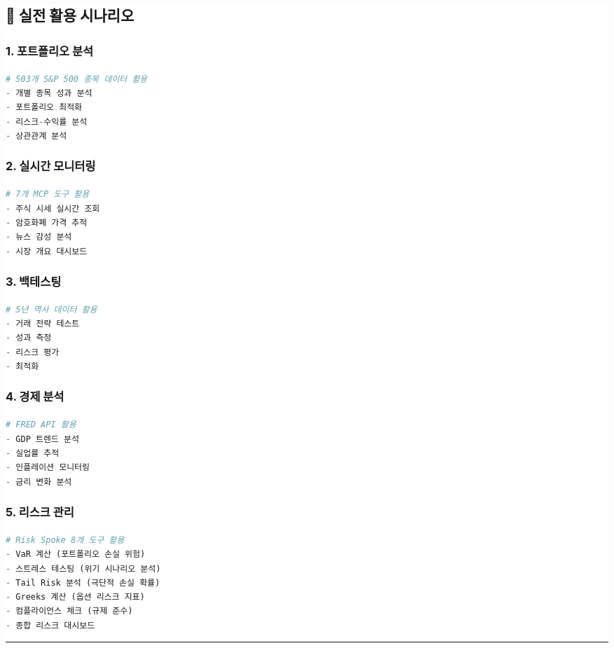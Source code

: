 
## 🎯 실전 활용 시나리오

### 1. 포트폴리오 분석
```python
# 503개 S&P 500 종목 데이터 활용
- 개별 종목 성과 분석
- 포트폴리오 최적화
- 리스크-수익률 분석
- 상관관계 분석
```

### 2. 실시간 모니터링
```python
# 7개 MCP 도구 활용
- 주식 시세 실시간 조회
- 암호화폐 가격 추적
- 뉴스 감성 분석
- 시장 개요 대시보드
```

### 3. 백테스팅
```python
# 5년 역사 데이터 활용
- 거래 전략 테스트
- 성과 측정
- 리스크 평가
- 최적화
```

### 4. 경제 분석
```python
# FRED API 활용
- GDP 트렌드 분석
- 실업률 추적
- 인플레이션 모니터링
- 금리 변화 분석
```

### 5. 리스크 관리
```python
# Risk Spoke 8개 도구 활용
- VaR 계산 (포트폴리오 손실 위험)
- 스트레스 테스팅 (위기 시나리오 분석)
- Tail Risk 분석 (극단적 손실 확률)
- Greeks 계산 (옵션 리스크 지표)
- 컴플라이언스 체크 (규제 준수)
- 종합 리스크 대시보드
```

---
